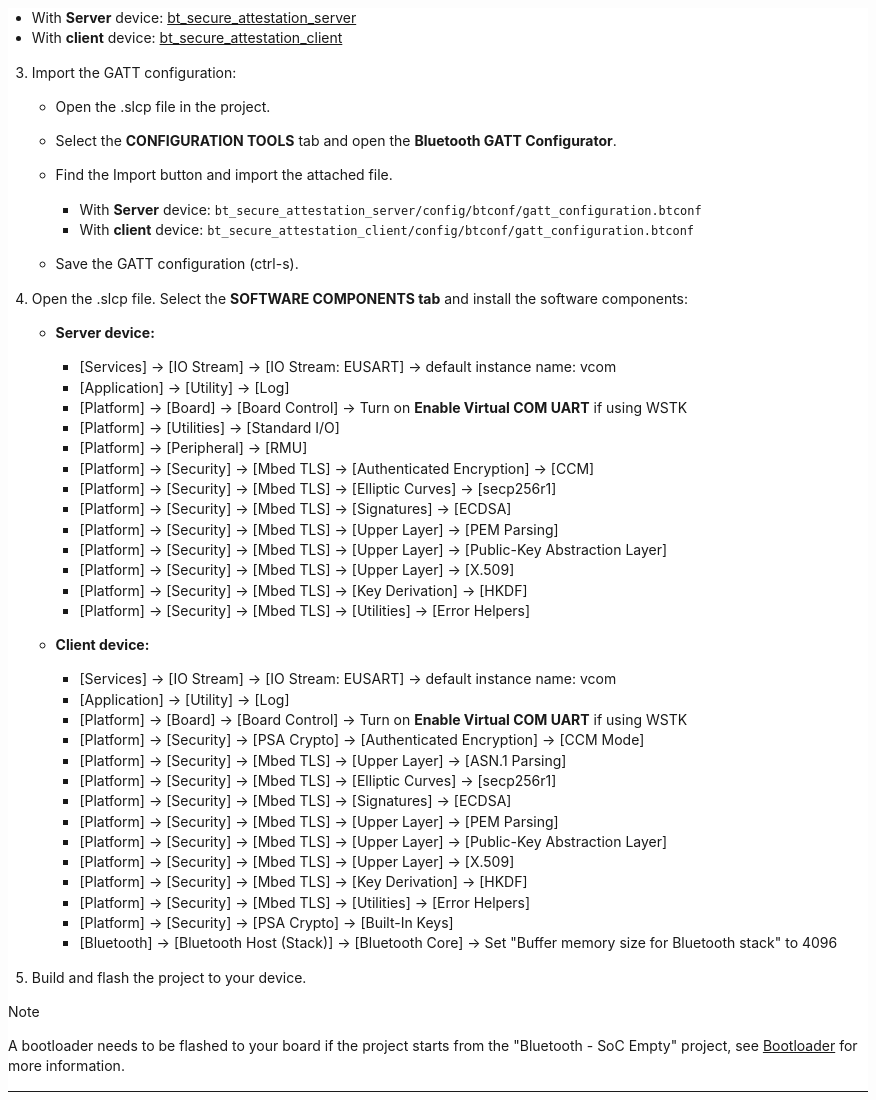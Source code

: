    - With **Server** device: [bt_secure_attestation_server](bt_secure_attestation_server)
   - With **client** device: [bt_secure_attestation_client](bt_secure_attestation_client)

3. Import the GATT configuration:

   - Open the .slcp file in the project.

   - Select the **CONFIGURATION TOOLS** tab and open the **Bluetooth GATT Configurator**.

   - Find the Import button and import the attached file.

     - With **Server** device: `bt_secure_attestation_server/config/btconf/gatt_configuration.btconf`
     - With **client** device: `bt_secure_attestation_client/config/btconf/gatt_configuration.btconf`

   - Save the GATT configuration (ctrl-s).

4. Open the .slcp file. Select the **SOFTWARE COMPONENTS tab** and install the software components:

   - **Server device:**
     - [Services] → [IO Stream] → [IO Stream: EUSART] → default instance name: vcom
     - [Application] → [Utility] → [Log]
     - [Platform] → [Board] → [Board Control] → Turn on **Enable Virtual COM UART** if using WSTK
     - [Platform] → [Utilities] → [Standard I/O]
     - [Platform] → [Peripheral] → [RMU]
     - [Platform] → [Security] → [Mbed TLS] → [Authenticated Encryption] → [CCM]
     - [Platform] → [Security] → [Mbed TLS] → [Elliptic Curves] → [secp256r1]
     - [Platform] → [Security] → [Mbed TLS] → [Signatures] → [ECDSA]
     - [Platform] → [Security] → [Mbed TLS] → [Upper Layer] → [PEM Parsing]
     - [Platform] → [Security] → [Mbed TLS] → [Upper Layer] → [Public-Key Abstraction Layer]
     - [Platform] → [Security] → [Mbed TLS] → [Upper Layer] → [X.509]
     - [Platform] → [Security] → [Mbed TLS] → [Key Derivation] → [HKDF]
     - [Platform] → [Security] → [Mbed TLS] → [Utilities] → [Error Helpers]

   - **Client device:**
     - [Services] → [IO Stream] → [IO Stream: EUSART] → default instance name: vcom
     - [Application] → [Utility] → [Log]
     - [Platform] → [Board] → [Board Control] → Turn on **Enable Virtual COM UART** if using WSTK
     - [Platform] → [Security] → [PSA Crypto] → [Authenticated Encryption] → [CCM Mode]
     - [Platform] → [Security] → [Mbed TLS] → [Upper Layer] → [ASN.1 Parsing]
     - [Platform] → [Security] → [Mbed TLS] → [Elliptic Curves] → [secp256r1]
     - [Platform] → [Security] → [Mbed TLS] → [Signatures] → [ECDSA]
     - [Platform] → [Security] → [Mbed TLS] → [Upper Layer] → [PEM Parsing]
     - [Platform] → [Security] → [Mbed TLS] → [Upper Layer] → [Public-Key Abstraction Layer]
     - [Platform] → [Security] → [Mbed TLS] → [Upper Layer] → [X.509]
     - [Platform] → [Security] → [Mbed TLS] → [Key Derivation] → [HKDF]
     - [Platform] → [Security] → [Mbed TLS] → [Utilities] → [Error Helpers]
     - [Platform] → [Security] → [PSA Crypto] → [Built-In Keys]
     - [Bluetooth] → [Bluetooth Host (Stack)] → [Bluetooth Core] → Set "Buffer memory size for Bluetooth stack" to 4096

5. Build and flash the project to your device.

> [!NOTE]
>
> A bootloader needs to be flashed to your board if the project starts from the "Bluetooth - SoC Empty" project, see [Bootloader](https://github.com/SiliconLabs/bluetooth_applications/blob/master/README.md#bootloader) for more information.

---